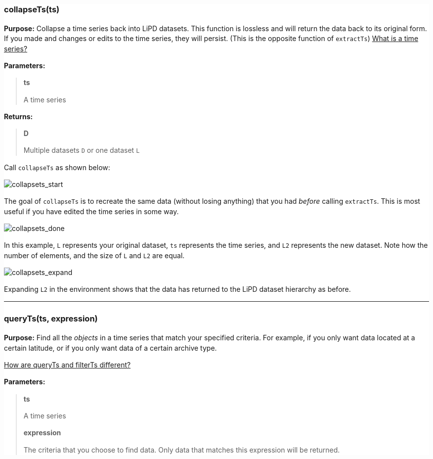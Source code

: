 ### **collapseTs(ts)**

**Purpose:** 
Collapse a time series back into LiPD datasets. This function is lossless and will return the data back to its original form. If you made and changes or edits to the time series,  they will persist. (This is the opposite function of `extractTs`)
[What is a time series?](#helptimeseries)


**Parameters:**
> **ts**
> 
>  A time series
> 

**Returns:**
> 
> **D**
> 
> Multiple datasets `D` or one dataset `L`
> 

Call `collapseTs` as shown below:

![collapsets_start](https://www.dropbox.com/s/jbxaoakv1bksblv/collapseTs_start.png?raw=1)

The goal of `collapseTs` is to recreate the same data (without losing anything) that you had _before_ calling `extractTs`. This is most useful if you have edited the time series in some way. 

![collapsets_done](https://www.dropbox.com/s/dj8ppdv8cbrcwt2/collapseTs_done.png?raw=1)

In this example, `L` represents your original dataset, `ts` represents the time series, and `L2` represents the new dataset.  Note how the number of elements, and the size of `L` and `L2` are equal.

![collapsets_expand](https://www.dropbox.com/s/dlhjnre66vkan47/collapseTs_expand.png?raw=1)

Expanding `L2` in the environment shows that the data has returned to the LiPD dataset hierarchy as before.

--- 

### **queryTs(ts, expression)**

**Purpose:** 
Find all the _objects_ in a time series that match your specified criteria. For example, if you only want data located at a certain latitude, or if you only want data of a certain archive type.

[How are queryTs and filterTs different?](#helpqueryfilter)

**Parameters:**
> **ts**
> 
>  A time series
> 
> **expression**
> 
>  The criteria that you choose to find data. Only data that matches this expression will be returned.
> 
